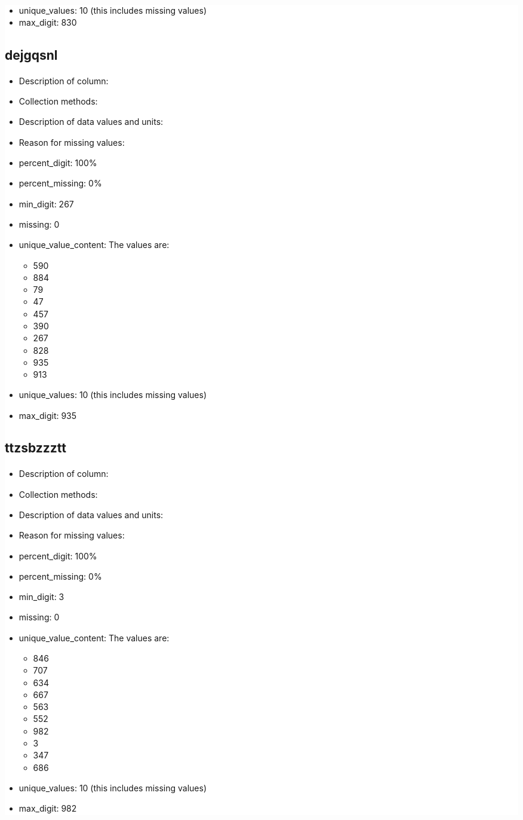 * unique_values: 10 (this includes missing values)
* max_digit: 830

**dejgqsnl**
----------
* Description of column: 
* Collection methods: 
* Description of data values and units: 
* Reason for missing values: 

* percent_digit: 100%
* percent_missing: 0%
* min_digit: 267
* missing: 0
* unique_value_content: The values are:
	* 590
	* 884
	* 79
	* 47
	* 457
	* 390
	* 267
	* 828
	* 935
	* 913

* unique_values: 10 (this includes missing values)
* max_digit: 935

**ttzsbzzztt**
------------
* Description of column: 
* Collection methods: 
* Description of data values and units: 
* Reason for missing values: 

* percent_digit: 100%
* percent_missing: 0%
* min_digit: 3
* missing: 0
* unique_value_content: The values are:
	* 846
	* 707
	* 634
	* 667
	* 563
	* 552
	* 982
	* 3
	* 347
	* 686

* unique_values: 10 (this includes missing values)
* max_digit: 982

